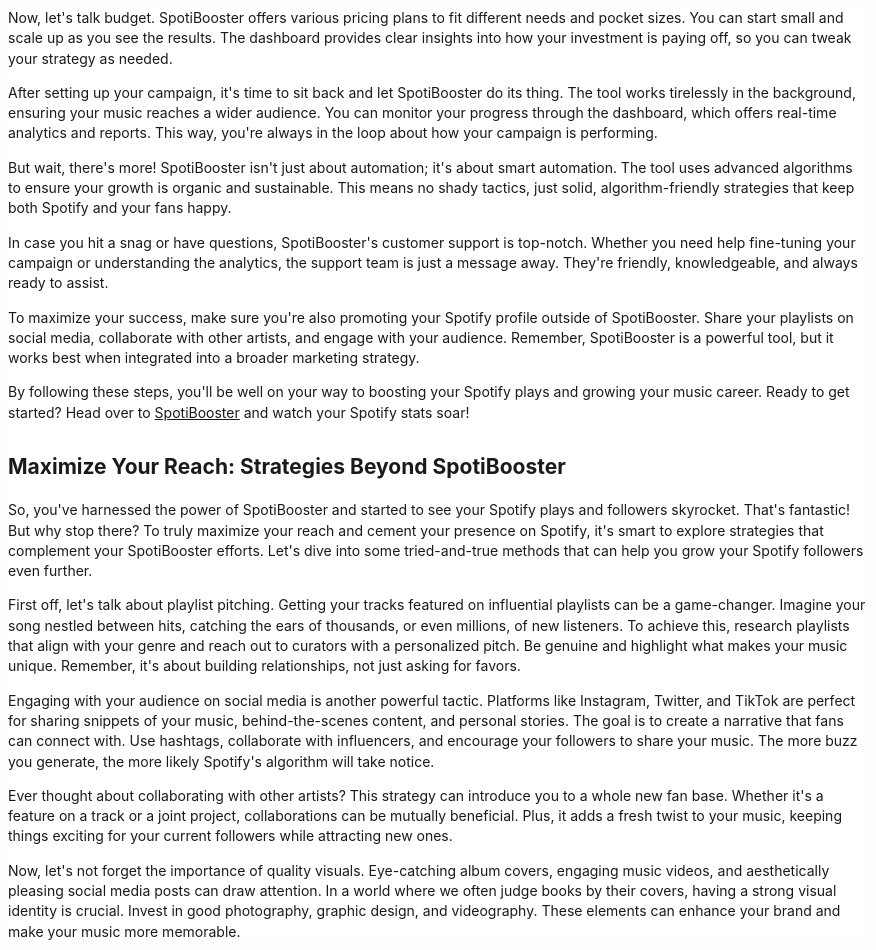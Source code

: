 Now, let's talk budget. SpotiBooster offers various pricing plans to fit different needs and pocket sizes. You can start small and scale up as you see the results. The dashboard provides clear insights into how your investment is paying off, so you can tweak your strategy as needed.

After setting up your campaign, it's time to sit back and let SpotiBooster do its thing. The tool works tirelessly in the background, ensuring your music reaches a wider audience. You can monitor your progress through the dashboard, which offers real-time analytics and reports. This way, you're always in the loop about how your campaign is performing.

But wait, there's more! SpotiBooster isn't just about automation; it's about smart automation. The tool uses advanced algorithms to ensure your growth is organic and sustainable. This means no shady tactics, just solid, algorithm-friendly strategies that keep both Spotify and your fans happy.

In case you hit a snag or have questions, SpotiBooster's customer support is top-notch. Whether you need help fine-tuning your campaign or understanding the analytics, the support team is just a message away. They're friendly, knowledgeable, and always ready to assist.

To maximize your success, make sure you're also promoting your Spotify profile outside of SpotiBooster. Share your playlists on social media, collaborate with other artists, and engage with your audience. Remember, SpotiBooster is a powerful tool, but it works best when integrated into a broader marketing strategy.

By following these steps, you'll be well on your way to boosting your Spotify plays and growing your music career. Ready to get started? Head over to [SpotiBooster](https://spotibooster.com) and watch your Spotify stats soar!

## Maximize Your Reach: Strategies Beyond SpotiBooster

So, you've harnessed the power of SpotiBooster and started to see your Spotify plays and followers skyrocket. That's fantastic! But why stop there? To truly maximize your reach and cement your presence on Spotify, it's smart to explore strategies that complement your SpotiBooster efforts. Let's dive into some tried-and-true methods that can help you grow your Spotify followers even further.



First off, let's talk about playlist pitching. Getting your tracks featured on influential playlists can be a game-changer. Imagine your song nestled between hits, catching the ears of thousands, or even millions, of new listeners. To achieve this, research playlists that align with your genre and reach out to curators with a personalized pitch. Be genuine and highlight what makes your music unique. Remember, it's about building relationships, not just asking for favors.

Engaging with your audience on social media is another powerful tactic. Platforms like Instagram, Twitter, and TikTok are perfect for sharing snippets of your music, behind-the-scenes content, and personal stories. The goal is to create a narrative that fans can connect with. Use hashtags, collaborate with influencers, and encourage your followers to share your music. The more buzz you generate, the more likely Spotify's algorithm will take notice.

Ever thought about collaborating with other artists? This strategy can introduce you to a whole new fan base. Whether it's a feature on a track or a joint project, collaborations can be mutually beneficial. Plus, it adds a fresh twist to your music, keeping things exciting for your current followers while attracting new ones.

Now, let's not forget the importance of quality visuals. Eye-catching album covers, engaging music videos, and aesthetically pleasing social media posts can draw attention. In a world where we often judge books by their covers, having a strong visual identity is crucial. Invest in good photography, graphic design, and videography. These elements can enhance your brand and make your music more memorable.
